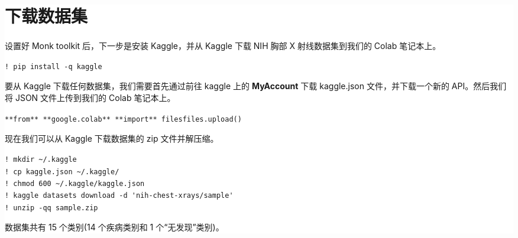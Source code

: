 # 下载数据集

设置好 Monk toolkit 后，下一步是安装 Kaggle，并从 Kaggle 下载 NIH 胸部 X 射线数据集到我们的 Colab 笔记本上。

```
! pip install -q kaggle
```

要从 Kaggle 下载任何数据集，我们需要首先通过前往 kaggle 上的 **MyAccount** 下载 kaggle.json 文件，并下载一个新的 API。然后我们将 JSON 文件上传到我们的 Colab 笔记本上。

```
**from** **google.colab** **import** filesfiles.upload()
```

现在我们可以从 Kaggle 下载数据集的 zip 文件并解压缩。

```
! mkdir ~/.kaggle
! cp kaggle.json ~/.kaggle/
! chmod 600 ~/.kaggle/kaggle.json
! kaggle datasets download -d 'nih-chest-xrays/sample'
! unzip -qq sample.zip
```

数据集共有 15 个类别(14 个疾病类别和 1 个“无发现”类别)。
